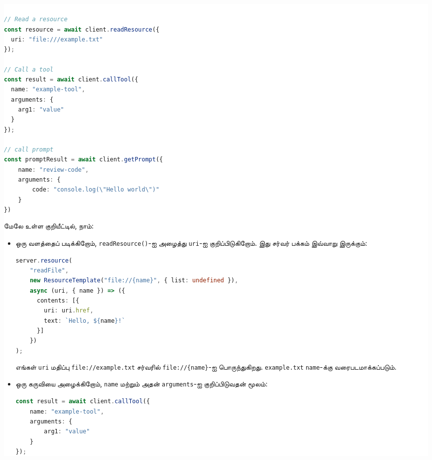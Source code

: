 ```typescript

// Read a resource
const resource = await client.readResource({
  uri: "file:///example.txt"
});

// Call a tool
const result = await client.callTool({
  name: "example-tool",
  arguments: {
    arg1: "value"
  }
});

// call prompt
const promptResult = await client.getPrompt({
    name: "review-code",
    arguments: {
        code: "console.log(\"Hello world\")"
    }
})
```

மேலே உள்ள குறியீட்டில், நாம்:

- ஒரு வளத்தைப் படிக்கிறோம், `readResource()`-ஐ அழைத்து `uri`-ஐ குறிப்பிடுகிறோம். இது சர்வர் பக்கம் இவ்வாறு இருக்கும்:

    ```typescript
    server.resource(
        "readFile",
        new ResourceTemplate("file://{name}", { list: undefined }),
        async (uri, { name }) => ({
          contents: [{
            uri: uri.href,
            text: `Hello, ${name}!`
          }]
        })
    );
    ```

    எங்கள் `uri` மதிப்பு `file://example.txt` சர்வரில் `file://{name}`-ஐ பொருந்துகிறது. `example.txt` `name`-க்கு வரைபடமாக்கப்படும்.

- ஒரு கருவியை அழைக்கிறோம், `name` மற்றும் அதன் `arguments`-ஐ குறிப்பிடுவதன் மூலம்:

    ```typescript
    const result = await client.callTool({
        name: "example-tool",
        arguments: {
            arg1: "value"
        }
    });
    ```
